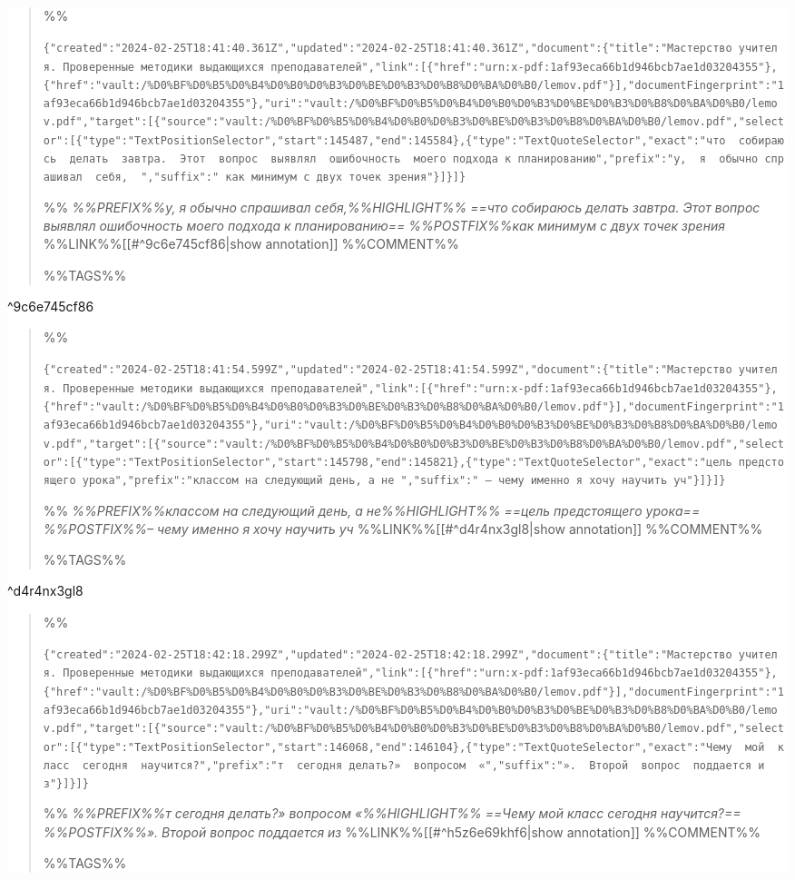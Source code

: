 
>%%
>```annotation-json
>{"created":"2024-02-25T18:41:40.361Z","updated":"2024-02-25T18:41:40.361Z","document":{"title":"Мастерство учителя. Проверенные методики выдающихся преподавателей","link":[{"href":"urn:x-pdf:1af93eca66b1d946bcb7ae1d03204355"},{"href":"vault:/%D0%BF%D0%B5%D0%B4%D0%B0%D0%B3%D0%BE%D0%B3%D0%B8%D0%BA%D0%B0/lemov.pdf"}],"documentFingerprint":"1af93eca66b1d946bcb7ae1d03204355"},"uri":"vault:/%D0%BF%D0%B5%D0%B4%D0%B0%D0%B3%D0%BE%D0%B3%D0%B8%D0%BA%D0%B0/lemov.pdf","target":[{"source":"vault:/%D0%BF%D0%B5%D0%B4%D0%B0%D0%B3%D0%BE%D0%B3%D0%B8%D0%BA%D0%B0/lemov.pdf","selector":[{"type":"TextPositionSelector","start":145487,"end":145584},{"type":"TextQuoteSelector","exact":"что  собираюсь  делать  завтра.  Этот  вопрос  выявлял  ошибочность  моего подхода к планированию","prefix":"у,  я  обычно спрашивал  себя,  ","suffix":" как минимум с двух точек зрения"}]}]}
>```
>%%
>*%%PREFIX%%у,  я  обычно спрашивал  себя,%%HIGHLIGHT%% ==что  собираюсь  делать  завтра.  Этот  вопрос  выявлял  ошибочность  моего подхода к планированию== %%POSTFIX%%как минимум с двух точек зрения*
>%%LINK%%[[#^9c6e745cf86|show annotation]]
>%%COMMENT%%
>
>%%TAGS%%
>
^9c6e745cf86


>%%
>```annotation-json
>{"created":"2024-02-25T18:41:54.599Z","updated":"2024-02-25T18:41:54.599Z","document":{"title":"Мастерство учителя. Проверенные методики выдающихся преподавателей","link":[{"href":"urn:x-pdf:1af93eca66b1d946bcb7ae1d03204355"},{"href":"vault:/%D0%BF%D0%B5%D0%B4%D0%B0%D0%B3%D0%BE%D0%B3%D0%B8%D0%BA%D0%B0/lemov.pdf"}],"documentFingerprint":"1af93eca66b1d946bcb7ae1d03204355"},"uri":"vault:/%D0%BF%D0%B5%D0%B4%D0%B0%D0%B3%D0%BE%D0%B3%D0%B8%D0%BA%D0%B0/lemov.pdf","target":[{"source":"vault:/%D0%BF%D0%B5%D0%B4%D0%B0%D0%B3%D0%BE%D0%B3%D0%B8%D0%BA%D0%B0/lemov.pdf","selector":[{"type":"TextPositionSelector","start":145798,"end":145821},{"type":"TextQuoteSelector","exact":"цель предстоящего урока","prefix":"классом на следующий день, а не ","suffix":" – чему именно я хочу научить уч"}]}]}
>```
>%%
>*%%PREFIX%%классом на следующий день, а не%%HIGHLIGHT%% ==цель предстоящего урока== %%POSTFIX%%– чему именно я хочу научить уч*
>%%LINK%%[[#^d4r4nx3gl8|show annotation]]
>%%COMMENT%%
>
>%%TAGS%%
>
^d4r4nx3gl8


>%%
>```annotation-json
>{"created":"2024-02-25T18:42:18.299Z","updated":"2024-02-25T18:42:18.299Z","document":{"title":"Мастерство учителя. Проверенные методики выдающихся преподавателей","link":[{"href":"urn:x-pdf:1af93eca66b1d946bcb7ae1d03204355"},{"href":"vault:/%D0%BF%D0%B5%D0%B4%D0%B0%D0%B3%D0%BE%D0%B3%D0%B8%D0%BA%D0%B0/lemov.pdf"}],"documentFingerprint":"1af93eca66b1d946bcb7ae1d03204355"},"uri":"vault:/%D0%BF%D0%B5%D0%B4%D0%B0%D0%B3%D0%BE%D0%B3%D0%B8%D0%BA%D0%B0/lemov.pdf","target":[{"source":"vault:/%D0%BF%D0%B5%D0%B4%D0%B0%D0%B3%D0%BE%D0%B3%D0%B8%D0%BA%D0%B0/lemov.pdf","selector":[{"type":"TextPositionSelector","start":146068,"end":146104},{"type":"TextQuoteSelector","exact":"Чему  мой  класс  сегодня  научится?","prefix":"т  сегодня делать?»  вопросом  «","suffix":"».  Второй  вопрос  поддается из"}]}]}
>```
>%%
>*%%PREFIX%%т  сегодня делать?»  вопросом  «%%HIGHLIGHT%% ==Чему  мой  класс  сегодня  научится?== %%POSTFIX%%».  Второй  вопрос  поддается из*
>%%LINK%%[[#^h5z6e69khf6|show annotation]]
>%%COMMENT%%
>
>%%TAGS%%
